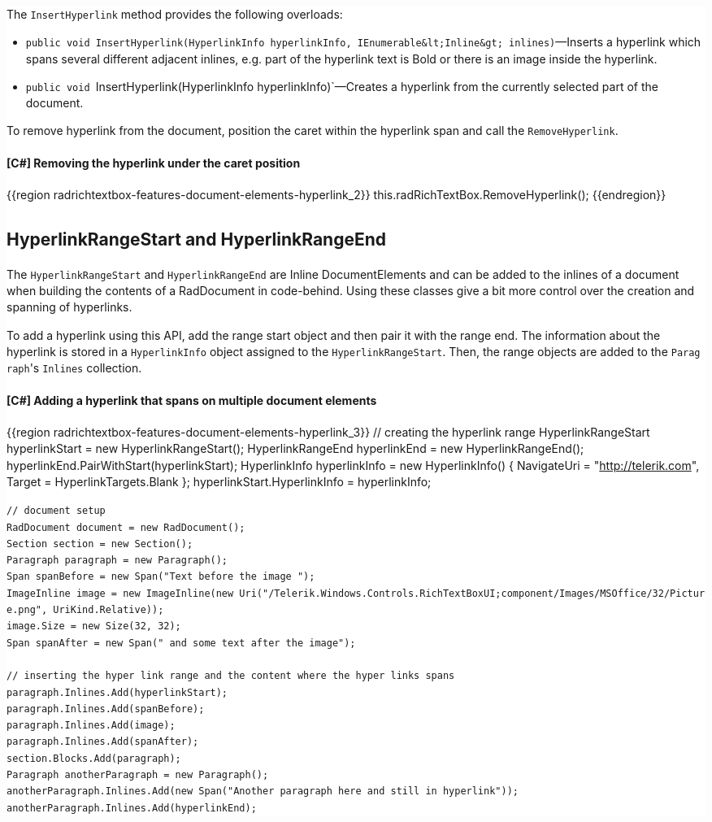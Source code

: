 The `InsertHyperlink` method provides the following overloads:         

* `public void InsertHyperlink(HyperlinkInfo hyperlinkInfo, IEnumerable&lt;Inline&gt; inlines)`&mdash;Inserts a hyperlink which spans several different adjacent inlines, e.g. part of the hyperlink text is Bold or there is an image inside the hyperlink.

* `public void `InsertHyperlink(HyperlinkInfo hyperlinkInfo)`&mdash;Creates a hyperlink from the currently selected part of the document.

To remove hyperlink from the document, position the caret within the hyperlink span and call the `RemoveHyperlink`.

#### __[C#] Removing the hyperlink under the caret position__  
{{region radrichtextbox-features-document-elements-hyperlink_2}}
	this.radRichTextBox.RemoveHyperlink();
{{endregion}}

## HyperlinkRangeStart and HyperlinkRangeEnd

The `HyperlinkRangeStart` and `HyperlinkRangeEnd` are Inline DocumentElements and can be added to the inlines of a document when building the contents of a RadDocument in code-behind. Using these classes give a bit more control over the creation and spanning of hyperlinks.

To add a hyperlink using this API, add the range start object and then pair it with the range end. The information about the hyperlink is stored in a `HyperlinkInfo` object assigned to the `HyperlinkRangeStart`. Then, the range objects are added to the `Paragraph`'s `Inlines` collection.

#### __[C#] Adding a hyperlink that spans on multiple document elements__  
{{region radrichtextbox-features-document-elements-hyperlink_3}}
	// creating the hyperlink range	
	HyperlinkRangeStart hyperlinkStart = new HyperlinkRangeStart();
	HyperlinkRangeEnd hyperlinkEnd = new HyperlinkRangeEnd();
	hyperlinkEnd.PairWithStart(hyperlinkStart);
	HyperlinkInfo hyperlinkInfo = new HyperlinkInfo() { NavigateUri = "http://telerik.com", Target = HyperlinkTargets.Blank };
	hyperlinkStart.HyperlinkInfo = hyperlinkInfo;
	
	// document setup
	RadDocument document = new RadDocument();
	Section section = new Section();
	Paragraph paragraph = new Paragraph();
	Span spanBefore = new Span("Text before the image ");
	ImageInline image = new ImageInline(new Uri("/Telerik.Windows.Controls.RichTextBoxUI;component/Images/MSOffice/32/Picture.png", UriKind.Relative));
	image.Size = new Size(32, 32);
	Span spanAfter = new Span(" and some text after the image");
	
	// inserting the hyper link range and the content where the hyper links spans
	paragraph.Inlines.Add(hyperlinkStart);
	paragraph.Inlines.Add(spanBefore);
	paragraph.Inlines.Add(image);
	paragraph.Inlines.Add(spanAfter);
	section.Blocks.Add(paragraph);
	Paragraph anotherParagraph = new Paragraph();
	anotherParagraph.Inlines.Add(new Span("Another paragraph here and still in hyperlink"));
	anotherParagraph.Inlines.Add(hyperlinkEnd);
	